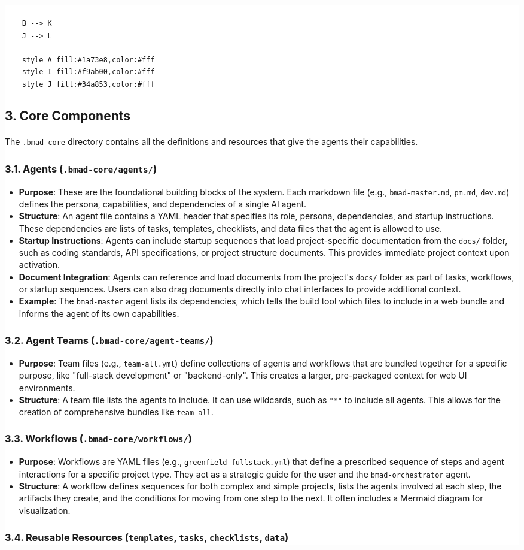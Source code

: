 ```mermaid

    B --> K
    J --> L

    style A fill:#1a73e8,color:#fff
    style I fill:#f9ab00,color:#fff
    style J fill:#34a853,color:#fff
```

## 3. Core Components

The `.bmad-core` directory contains all the definitions and resources that give the agents their capabilities.

### 3.1. Agents (`.bmad-core/agents/`)

- **Purpose**: These are the foundational building blocks of the system. Each markdown file (e.g., `bmad-master.md`, `pm.md`, `dev.md`) defines the persona, capabilities, and dependencies of a single AI agent.
- **Structure**: An agent file contains a YAML header that specifies its role, persona, dependencies, and startup instructions. These dependencies are lists of tasks, templates, checklists, and data files that the agent is allowed to use.
- **Startup Instructions**: Agents can include startup sequences that load project-specific documentation from the `docs/` folder, such as coding standards, API specifications, or project structure documents. This provides immediate project context upon activation.
- **Document Integration**: Agents can reference and load documents from the project's `docs/` folder as part of tasks, workflows, or startup sequences. Users can also drag documents directly into chat interfaces to provide additional context.
- **Example**: The `bmad-master` agent lists its dependencies, which tells the build tool which files to include in a web bundle and informs the agent of its own capabilities.

### 3.2. Agent Teams (`.bmad-core/agent-teams/`)

- **Purpose**: Team files (e.g., `team-all.yml`) define collections of agents and workflows that are bundled together for a specific purpose, like "full-stack development" or "backend-only". This creates a larger, pre-packaged context for web UI environments.
- **Structure**: A team file lists the agents to include. It can use wildcards, such as `"*"` to include all agents. This allows for the creation of comprehensive bundles like `team-all`.

### 3.3. Workflows (`.bmad-core/workflows/`)

- **Purpose**: Workflows are YAML files (e.g., `greenfield-fullstack.yml`) that define a prescribed sequence of steps and agent interactions for a specific project type. They act as a strategic guide for the user and the `bmad-orchestrator` agent.
- **Structure**: A workflow defines sequences for both complex and simple projects, lists the agents involved at each step, the artifacts they create, and the conditions for moving from one step to the next. It often includes a Mermaid diagram for visualization.

### 3.4. Reusable Resources (`templates`, `tasks`, `checklists`, `data`)
